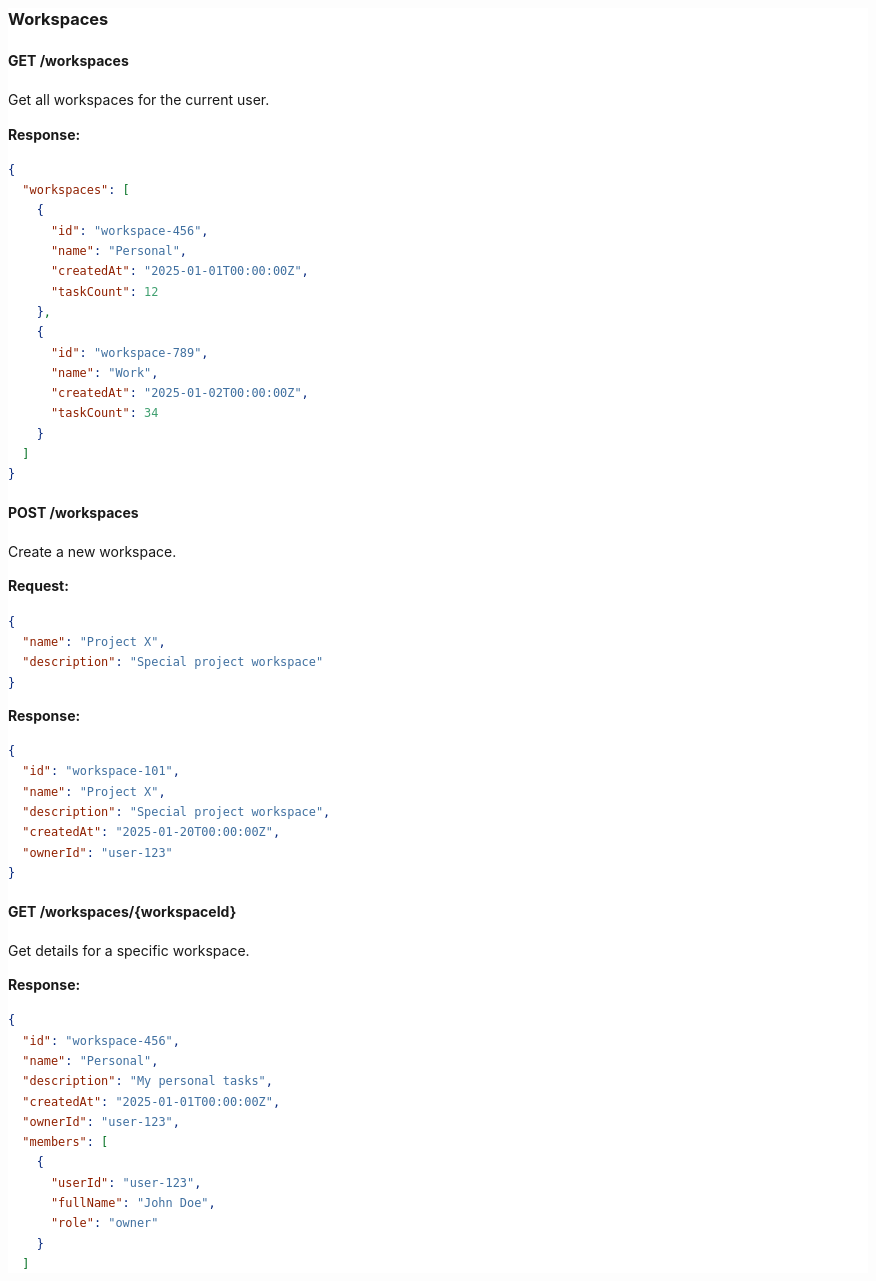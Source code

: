 ### Workspaces

#### GET /workspaces

Get all workspaces for the current user.

**Response:**
```json
{
  "workspaces": [
    {
      "id": "workspace-456",
      "name": "Personal",
      "createdAt": "2025-01-01T00:00:00Z",
      "taskCount": 12
    },
    {
      "id": "workspace-789",
      "name": "Work",
      "createdAt": "2025-01-02T00:00:00Z",
      "taskCount": 34
    }
  ]
}
```

#### POST /workspaces

Create a new workspace.

**Request:**
```json
{
  "name": "Project X",
  "description": "Special project workspace"
}
```

**Response:**
```json
{
  "id": "workspace-101",
  "name": "Project X",
  "description": "Special project workspace",
  "createdAt": "2025-01-20T00:00:00Z",
  "ownerId": "user-123"
}
```

#### GET /workspaces/{workspaceId}

Get details for a specific workspace.

**Response:**
```json
{
  "id": "workspace-456",
  "name": "Personal",
  "description": "My personal tasks",
  "createdAt": "2025-01-01T00:00:00Z",
  "ownerId": "user-123",
  "members": [
    {
      "userId": "user-123",
      "fullName": "John Doe",
      "role": "owner"
    }
  ]
```